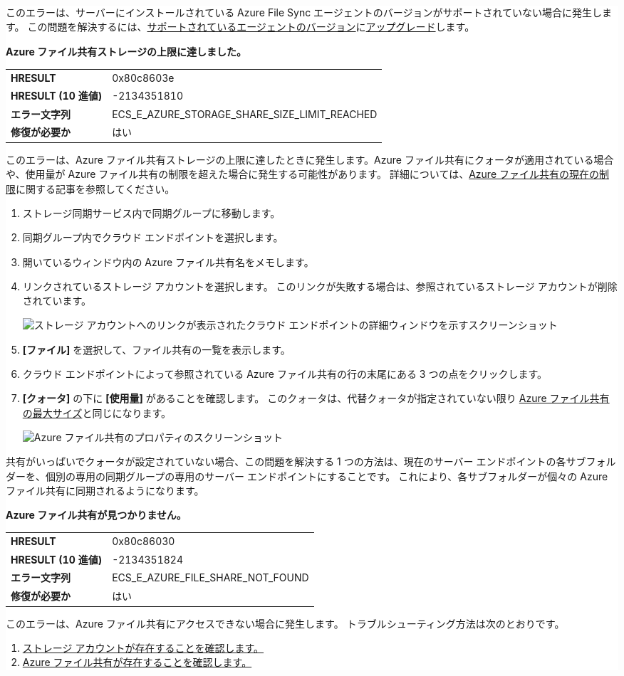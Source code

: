 このエラーは、サーバーにインストールされている Azure File Sync エージェントのバージョンがサポートされていない場合に発生します。 この問題を解決するには、[サポートされているエージェントのバージョン]( https://docs.microsoft.com/azure/storage/files/storage-files-release-notes#supported-versions)に[アップグレード]( https://docs.microsoft.com/azure/storage/files/storage-files-release-notes#upgrade-paths)します。

<a id="-2134351810"></a>**Azure ファイル共有ストレージの上限に達しました。**  

| | |
|-|-|
| **HRESULT** | 0x80c8603e |
| **HRESULT (10 進値)** | -2134351810 |
| **エラー文字列** | ECS_E_AZURE_STORAGE_SHARE_SIZE_LIMIT_REACHED |
| **修復が必要か** | はい |

このエラーは、Azure ファイル共有ストレージの上限に達したときに発生します。Azure ファイル共有にクォータが適用されている場合や、使用量が Azure ファイル共有の制限を超えた場合に発生する可能性があります。 詳細については、[Azure ファイル共有の現在の制限](storage-files-scale-targets.md)に関する記事を参照してください。

1. ストレージ同期サービス内で同期グループに移動します。
2. 同期グループ内でクラウド エンドポイントを選択します。
3. 開いているウィンドウ内の Azure ファイル共有名をメモします。
4. リンクされているストレージ アカウントを選択します。 このリンクが失敗する場合は、参照されているストレージ アカウントが削除されています。

    ![ストレージ アカウントへのリンクが表示されたクラウド エンドポイントの詳細ウィンドウを示すスクリーンショット](media/storage-sync-files-troubleshoot/file-share-inaccessible-1.png)

5. **[ファイル]** を選択して、ファイル共有の一覧を表示します。
6. クラウド エンドポイントによって参照されている Azure ファイル共有の行の末尾にある 3 つの点をクリックします。
7. **[クォータ]** の下に **[使用量]** があることを確認します。 このクォータは、代替クォータが指定されていない限り [Azure ファイル共有の最大サイズ](storage-files-scale-targets.md)と同じになります。

    ![Azure ファイル共有のプロパティのスクリーンショット](media/storage-sync-files-troubleshoot/file-share-limit-reached-1.png)

共有がいっぱいでクォータが設定されていない場合、この問題を解決する 1 つの方法は、現在のサーバー エンドポイントの各サブフォルダーを、個別の専用の同期グループの専用のサーバー エンドポイントにすることです。 これにより、各サブフォルダーが個々の Azure ファイル共有に同期されるようになります。

<a id="-2134351824"></a>**Azure ファイル共有が見つかりません。**  

| | |
|-|-|
| **HRESULT** | 0x80c86030 |
| **HRESULT (10 進値)** | -2134351824 |
| **エラー文字列** | ECS_E_AZURE_FILE_SHARE_NOT_FOUND |
| **修復が必要か** | はい |

このエラーは、Azure ファイル共有にアクセスできない場合に発生します。 トラブルシューティング方法は次のとおりです。

1. [ストレージ アカウントが存在することを確認します。](#troubleshoot-storage-account)
2. [Azure ファイル共有が存在することを確認します。](#troubleshoot-azure-file-share)
